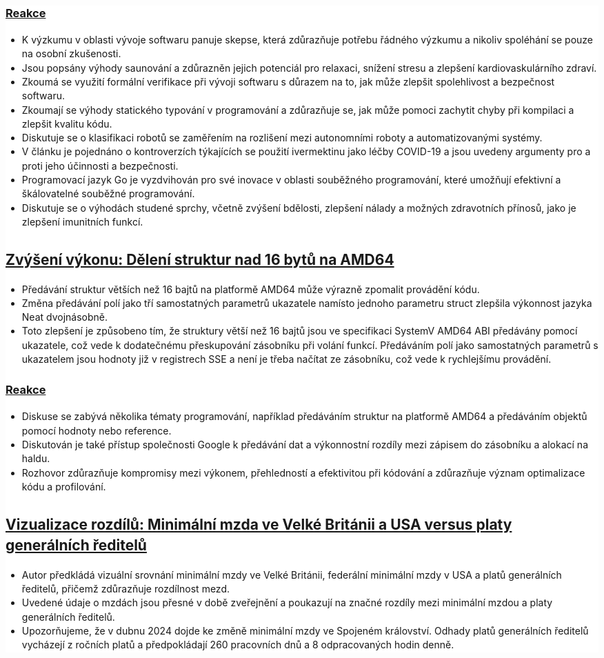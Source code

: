 ### [Reakce](https://news.ycombinator.com/item?id=38870727)

- K výzkumu v oblasti vývoje softwaru panuje skepse, která zdůrazňuje potřebu řádného výzkumu a nikoliv spoléhání se pouze na osobní zkušenosti.
- Jsou popsány výhody saunování a zdůrazněn jejich potenciál pro relaxaci, snížení stresu a zlepšení kardiovaskulárního zdraví.
- Zkoumá se využití formální verifikace při vývoji softwaru s důrazem na to, jak může zlepšit spolehlivost a bezpečnost softwaru.
- Zkoumají se výhody statického typování v programování a zdůrazňuje se, jak může pomoci zachytit chyby při kompilaci a zlepšit kvalitu kódu.
- Diskutuje se o klasifikaci robotů se zaměřením na rozlišení mezi autonomními roboty a automatizovanými systémy.
- V článku je pojednáno o kontroverzích týkajících se použití ivermektinu jako léčby COVID-19 a jsou uvedeny argumenty pro a proti jeho účinnosti a bezpečnosti.
- Programovací jazyk Go je vyzdvihován pro své inovace v oblasti souběžného programování, které umožňují efektivní a škálovatelné souběžné programování.
- Diskutuje se o výhodách studené sprchy, včetně zvýšení bdělosti, zlepšení nálady a možných zdravotních přínosů, jako je zlepšení imunitních funkcí.

## [Zvýšení výkonu: Dělení struktur nad 16 bytů na AMD64](https://gist.github.com/FeepingCreature/5dff669aad380a123b15659e195fb96c)

- Předávání struktur větších než 16 bajtů na platformě AMD64 může výrazně zpomalit provádění kódu.
- Změna předávání polí jako tří samostatných parametrů ukazatele namísto jednoho parametru struct zlepšila výkonnost jazyka Neat dvojnásobně.
- Toto zlepšení je způsobeno tím, že struktury větší než 16 bajtů jsou ve specifikaci SystemV AMD64 ABI předávány pomocí ukazatele, což vede k dodatečnému přeskupování zásobníku při volání funkcí. Předáváním polí jako samostatných parametrů s ukazatelem jsou hodnoty již v registrech SSE a není je třeba načítat ze zásobníku, což vede k rychlejšímu provádění.

### [Reakce](https://news.ycombinator.com/item?id=38875422)

- Diskuse se zabývá několika tématy programování, například předáváním struktur na platformě AMD64 a předáváním objektů pomocí hodnoty nebo reference.
- Diskutován je také přístup společnosti Google k předávání dat a výkonnostní rozdíly mezi zápisem do zásobníku a alokací na haldu.
- Rozhovor zdůrazňuje kompromisy mezi výkonem, přehledností a efektivitou při kódování a zdůrazňuje význam optimalizace kódu a profilování.

## [Vizualizace rozdílů: Minimální mzda ve Velké Británii a USA versus platy generálních ředitelů](https://moonbase.lgbt/blog/minimum-wage-clock/)

- Autor předkládá vizuální srovnání minimální mzdy ve Velké Británii, federální minimální mzdy v USA a platů generálních ředitelů, přičemž zdůrazňuje rozdílnost mezd.
- Uvedené údaje o mzdách jsou přesné v době zveřejnění a poukazují na značné rozdíly mezi minimální mzdou a platy generálních ředitelů.
- Upozorňujeme, že v dubnu 2024 dojde ke změně minimální mzdy ve Spojeném království. Odhady platů generálních ředitelů vycházejí z ročních platů a předpokládají 260 pracovních dnů a 8 odpracovaných hodin denně.
